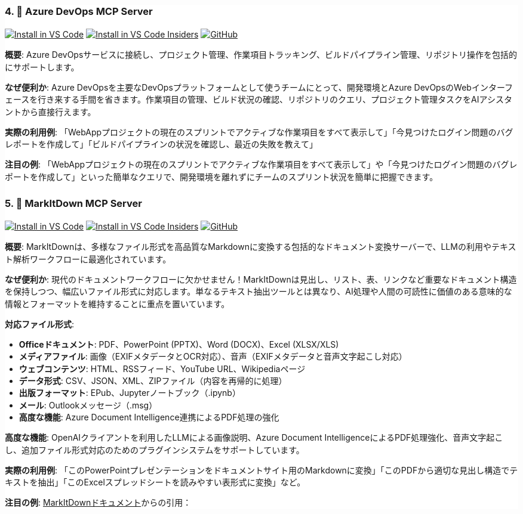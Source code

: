 ### 4. 🔄 Azure DevOps MCP Server

[![Install in VS Code](https://img.shields.io/badge/VS_Code-Install_Azure_DevOps_MCP-0098FF?style=flat-square&logo=visualstudiocode&logoColor=white)](https://vscode.dev/redirect/mcp/install?name=Azure%20DevOps%20MCP&config=%7B%22command%22%3A%22npx%22%2C%22args%22%3A%5B%22-y%22%2C%22%40microsoft%2Fmcp-azure-devops%40latest%22%5D%7D) [![Install in VS Code Insiders](https://img.shields.io/badge/VS_Code_Insiders-Install_Azure_DevOps_MCP-24bfa5?style=flat-square&logo=visualstudiocode&logoColor=white)](https://insiders.vscode.dev/redirect/mcp/install?name=Azure%20DevOps%20MCP&config=%7B%22command%22%3A%22npx%22%2C%22args%22%3A%5B%22-y%22%2C%22%40microsoft%2Fmcp-azure-devops%40latest%22%5D%7D&quality=insiders) [![GitHub](https://img.shields.io/badge/GitHub-View_Repository-181717?style=flat-square&logo=github&logoColor=white)](https://github.com/microsoft/azure-devops-mcp)

**概要**: Azure DevOpsサービスに接続し、プロジェクト管理、作業項目トラッキング、ビルドパイプライン管理、リポジトリ操作を包括的にサポートします。

**なぜ便利か**: Azure DevOpsを主要なDevOpsプラットフォームとして使うチームにとって、開発環境とAzure DevOpsのWebインターフェースを行き来する手間を省きます。作業項目の管理、ビルド状況の確認、リポジトリのクエリ、プロジェクト管理タスクをAIアシスタントから直接行えます。

**実際の利用例**: 「WebAppプロジェクトの現在のスプリントでアクティブな作業項目をすべて表示して」「今見つけたログイン問題のバグレポートを作成して」「ビルドパイプラインの状況を確認し、最近の失敗を教えて」

**注目の例**: 「WebAppプロジェクトの現在のスプリントでアクティブな作業項目をすべて表示して」や「今見つけたログイン問題のバグレポートを作成して」といった簡単なクエリで、開発環境を離れずにチームのスプリント状況を簡単に把握できます。

### 5. 📝 MarkItDown MCP Server
[![Install in VS Code](https://img.shields.io/badge/VS_Code-Install_MarkItDown_MCP-0098FF?style=flat-square&logo=visualstudiocode&logoColor=white)](https://vscode.dev/redirect/mcp/install?name=MarkItDown%20MCP&config=%7B%22command%22%3A%22npx%22%2C%22args%22%3A%5B%22-y%22%2C%22%40microsoft%2Fmcp-markitdown%40latest%22%5D%7D) [![Install in VS Code Insiders](https://img.shields.io/badge/VS_Code_Insiders-Install_MarkItDown_MCP-24bfa5?style=flat-square&logo=visualstudiocode&logoColor=white)](https://insiders.vscode.dev/redirect/mcp/install?name=MarkItDown%20MCP&config=%7B%22command%22%3A%22npx%22%2C%22args%22%3A%5B%22-y%22%2C%22%40microsoft%2Fmcp-markitdown%40latest%22%5D%7D&quality=insiders) [![GitHub](https://img.shields.io/badge/GitHub-View_Repository-181717?style=flat-square&logo=github&logoColor=white)](https://github.com/microsoft/markitdown)

**概要**: MarkItDownは、多様なファイル形式を高品質なMarkdownに変換する包括的なドキュメント変換サーバーで、LLMの利用やテキスト解析ワークフローに最適化されています。

**なぜ便利か**: 現代のドキュメントワークフローに欠かせません！MarkItDownは見出し、リスト、表、リンクなど重要なドキュメント構造を保持しつつ、幅広いファイル形式に対応します。単なるテキスト抽出ツールとは異なり、AI処理や人間の可読性に価値のある意味的な情報とフォーマットを維持することに重点を置いています。

**対応ファイル形式**:
- **Officeドキュメント**: PDF、PowerPoint (PPTX)、Word (DOCX)、Excel (XLSX/XLS)
- **メディアファイル**: 画像（EXIFメタデータとOCR対応）、音声（EXIFメタデータと音声文字起こし対応）
- **ウェブコンテンツ**: HTML、RSSフィード、YouTube URL、Wikipediaページ
- **データ形式**: CSV、JSON、XML、ZIPファイル（内容を再帰的に処理）
- **出版フォーマット**: EPub、Jupyterノートブック（.ipynb）
- **メール**: Outlookメッセージ（.msg）
- **高度な機能**: Azure Document Intelligence連携によるPDF処理の強化

**高度な機能**: OpenAIクライアントを利用したLLMによる画像説明、Azure Document IntelligenceによるPDF処理強化、音声文字起こし、追加ファイル形式対応のためのプラグインシステムをサポートしています。

**実際の利用例**: 「このPowerPointプレゼンテーションをドキュメントサイト用のMarkdownに変換」「このPDFから適切な見出し構造でテキストを抽出」「このExcelスプレッドシートを読みやすい表形式に変換」など。

**注目の例**: [MarkItDownドキュメント](https://github.com/microsoft/markitdown#why-markdown)からの引用：
